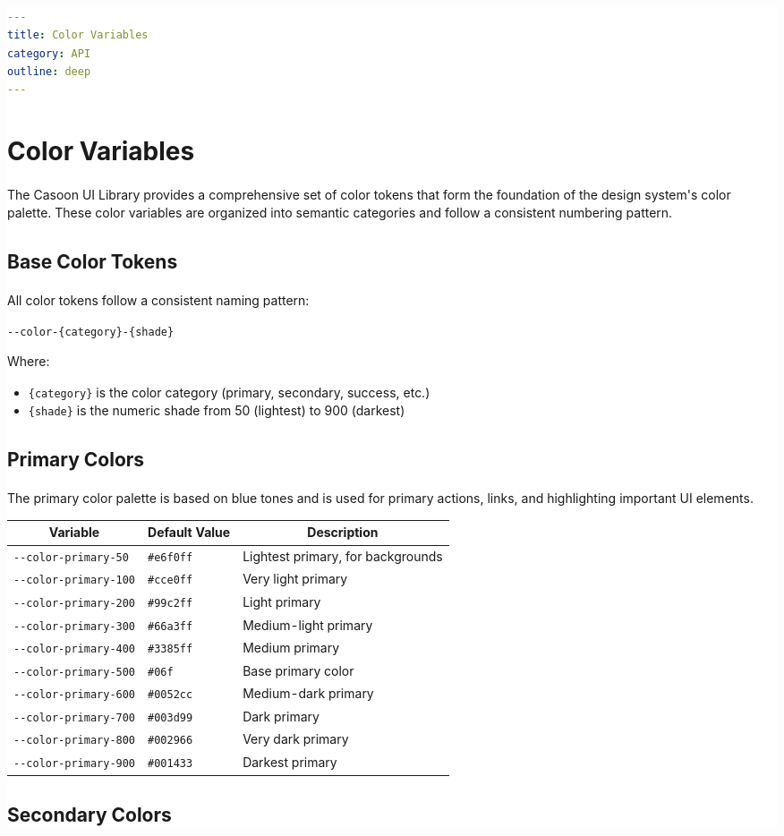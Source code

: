 ```yaml
---
title: Color Variables
category: API
outline: deep
---
```


# Color Variables

The Casoon UI Library provides a comprehensive set of color tokens that form the foundation of the design system's color palette. These color variables are organized into semantic categories and follow a consistent numbering pattern.

## Base Color Tokens

All color tokens follow a consistent naming pattern:

```css
--color-{category}-{shade}
```

Where:
- `{category}` is the color category (primary, secondary, success, etc.)
- `{shade}` is the numeric shade from 50 (lightest) to 900 (darkest)

## Primary Colors

The primary color palette is based on blue tones and is used for primary actions, links, and highlighting important UI elements.

| Variable | Default Value | Description |
|----------|---------------|-------------|
| `--color-primary-50` | `#e6f0ff` | Lightest primary, for backgrounds |
| `--color-primary-100` | `#cce0ff` | Very light primary |
| `--color-primary-200` | `#99c2ff` | Light primary |
| `--color-primary-300` | `#66a3ff` | Medium-light primary |
| `--color-primary-400` | `#3385ff` | Medium primary |
| `--color-primary-500` | `#06f` | Base primary color |
| `--color-primary-600` | `#0052cc` | Medium-dark primary |
| `--color-primary-700` | `#003d99` | Dark primary |
| `--color-primary-800` | `#002966` | Very dark primary |
| `--color-primary-900` | `#001433` | Darkest primary |

## Secondary Colors
